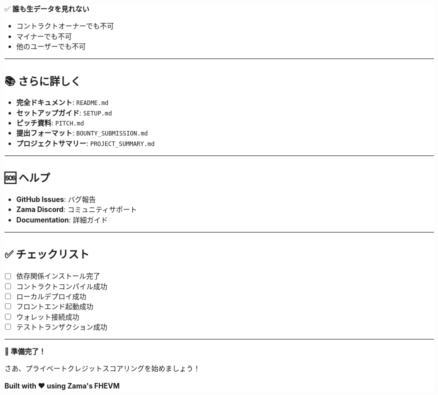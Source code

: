 ✅ **誰も生データを見れない**
- コントラクトオーナーでも不可
- マイナーでも不可
- 他のユーザーでも不可

---

## 📚 さらに詳しく

- **完全ドキュメント**: `README.md`
- **セットアップガイド**: `SETUP.md`
- **ピッチ資料**: `PITCH.md`
- **提出フォーマット**: `BOUNTY_SUBMISSION.md`
- **プロジェクトサマリー**: `PROJECT_SUMMARY.md`

---

## 🆘 ヘルプ

- **GitHub Issues**: バグ報告
- **Zama Discord**: コミュニティサポート
- **Documentation**: 詳細ガイド

---

## ✅ チェックリスト

- [ ] 依存関係インストール完了
- [ ] コントラクトコンパイル成功
- [ ] ローカルデプロイ成功
- [ ] フロントエンド起動成功
- [ ] ウォレット接続成功
- [ ] テストトランザクション成功

---

**🎉 準備完了！**

さあ、プライベートクレジットスコアリングを始めましょう！

**Built with ❤️ using Zama's FHEVM**

